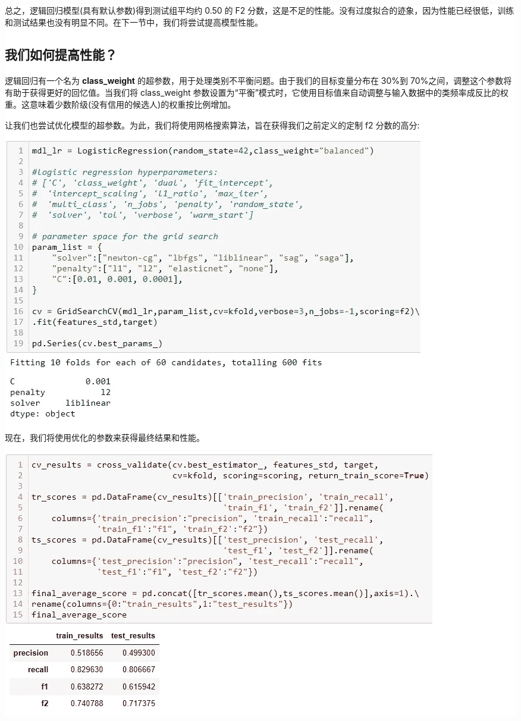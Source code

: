 总之，逻辑回归模型(具有默认参数)得到测试组平均约 0.50 的 F2 分数，这是不足的性能。没有过度拟合的迹象，因为性能已经很低，训练和测试结果也没有明显不同。在下一节中，我们将尝试提高模型性能。

## 我们如何提高性能？

逻辑回归有一个名为 **class_weight** 的超参数，用于处理类别不平衡问题。由于我们的目标变量分布在 30%到 70%之间，调整这个参数将有助于获得更好的回忆值。当我们将 class_weight 参数设置为“平衡”模式时，它使用目标值来自动调整与输入数据中的类频率成反比的权重。这意味着少数阶级(没有信用的候选人)的权重按比例增加。

让我们也尝试优化模型的超参数。为此，我们将使用网格搜索算法，旨在获得我们之前定义的定制 f2 分数的高分:

![](img/e318645e9f3d504dd32be92ca7f57b77.png)

现在，我们将使用优化的参数来获得最终结果和性能。

![](img/60af6b26e4a5f248e1ecac9fa94038e4.png)
